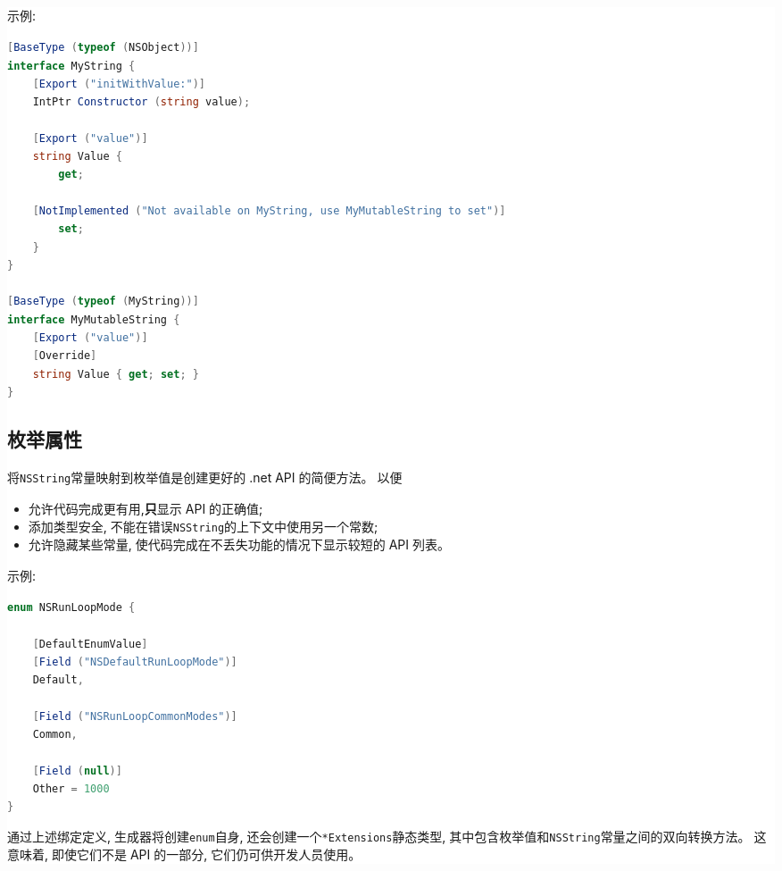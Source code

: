 示例:

```csharp
[BaseType (typeof (NSObject))]
interface MyString {
    [Export ("initWithValue:")]
    IntPtr Constructor (string value);

    [Export ("value")]
    string Value {
        get;

    [NotImplemented ("Not available on MyString, use MyMutableString to set")]
        set;
    }
}

[BaseType (typeof (MyString))]
interface MyMutableString {
    [Export ("value")]
    [Override]
    string Value { get; set; }
}
```

<a name="enum-attributes" />

## <a name="enum-attributes"></a>枚举属性

将`NSString`常量映射到枚举值是创建更好的 .net API 的简便方法。 以便

* 允许代码完成更有用,**只**显示 API 的正确值;
* 添加类型安全, 不能在错误`NSString`的上下文中使用另一个常数;
* 允许隐藏某些常量, 使代码完成在不丢失功能的情况下显示较短的 API 列表。

示例:

```csharp
enum NSRunLoopMode {

    [DefaultEnumValue]
    [Field ("NSDefaultRunLoopMode")]
    Default,

    [Field ("NSRunLoopCommonModes")]
    Common,

    [Field (null)]
    Other = 1000
}
```

通过上述绑定定义, 生成器将创建`enum`自身, 还会创建一个`*Extensions`静态类型, 其中包含枚举值和`NSString`常量之间的双向转换方法。 这意味着, 即使它们不是 API 的一部分, 它们仍可供开发人员使用。
